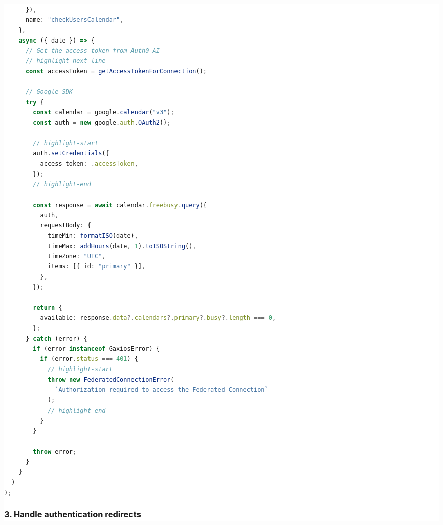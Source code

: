 ```typescript showLineNumbers title="./src/lib/tools/checkUsersCalendar.ts"
      }),
      name: "checkUsersCalendar",
    },
    async ({ date }) => {
      // Get the access token from Auth0 AI
      // highlight-next-line
      const accessToken = getAccessTokenForConnection();

      // Google SDK
      try {
        const calendar = google.calendar("v3");
        const auth = new google.auth.OAuth2();

        // highlight-start
        auth.setCredentials({
          access_token: .accessToken,
        });
        // highlight-end

        const response = await calendar.freebusy.query({
          auth,
          requestBody: {
            timeMin: formatISO(date),
            timeMax: addHours(date, 1).toISOString(),
            timeZone: "UTC",
            items: [{ id: "primary" }],
          },
        });

        return {
          available: response.data?.calendars?.primary?.busy?.length === 0,
        };
      } catch (error) {
        if (error instanceof GaxiosError) {
          if (error.status === 401) {
            // highlight-start
            throw new FederatedConnectionError(
              `Authorization required to access the Federated Connection`
            );
            // highlight-end
          }
        }

        throw error;
      }
    }
  )
);
```

### 3. Handle authentication redirects
